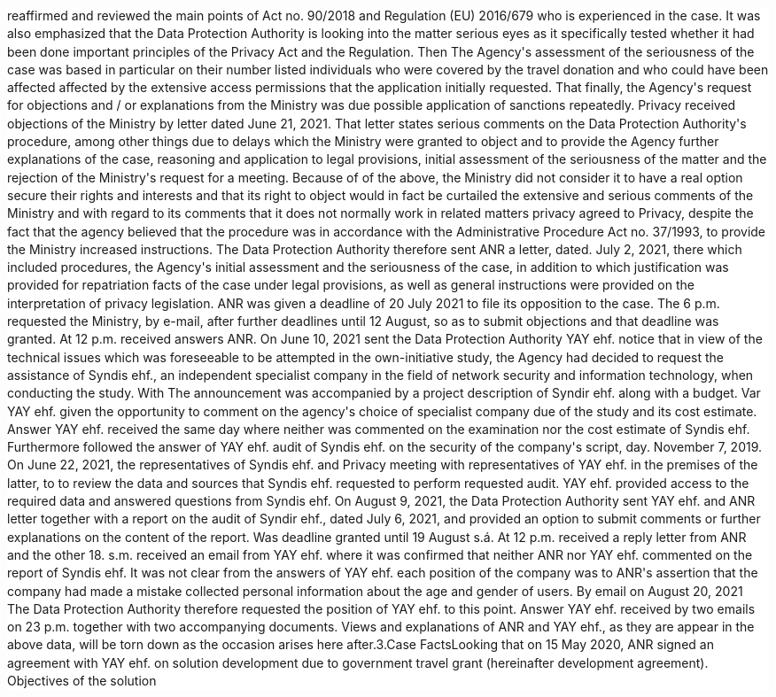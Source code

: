 reaffirmed and reviewed the main points of Act no. 90/2018 and Regulation (EU)
2016/679 who is experienced in the case. It was also emphasized that the Data Protection Authority is looking into the matter
serious eyes as it specifically tested whether it had been done
important principles of the Privacy Act and the Regulation. Then
The Agency's assessment of the seriousness of the case was based in particular on their number
listed individuals who were covered by the travel donation and who could have been affected
affected by the extensive access permissions that the application initially requested. That
finally, the Agency's request for objections and / or explanations from the Ministry was due
possible application of sanctions repeatedly. Privacy received objections
of the Ministry by letter dated June 21, 2021. That letter states serious
comments on the Data Protection Authority's procedure, among other things due to delays which
the Ministry were granted to object and to provide the Agency further
explanations of the case, reasoning and application to legal provisions, initial assessment of
the seriousness of the matter and the rejection of the Ministry's request for a meeting. Because of
of the above, the Ministry did not consider it to have a real option
secure their rights and interests and that its right to object would in fact be curtailed
the extensive and serious comments of the Ministry and with regard to
its comments that it does not normally work in related matters
privacy agreed to Privacy, despite the fact that the agency believed that
the procedure was in accordance with the Administrative Procedure Act no. 37/1993, to provide the Ministry
increased instructions. The Data Protection Authority therefore sent ANR a letter, dated. July 2, 2021, there
which included procedures, the Agency's initial assessment and
the seriousness of the case, in addition to which justification was provided for repatriation
facts of the case under legal provisions, as well as general instructions were provided
on the interpretation of privacy legislation. ANR was given a deadline of 20 July
2021 to file its opposition to the case. The 6 p.m. requested the Ministry,
by e-mail, after further deadlines until 12 August, so as to submit objections and
that deadline was granted. At 12 p.m. received answers ANR. On June 10, 2021
sent the Data Protection Authority YAY ehf. notice that in view of the technical issues
which was foreseeable to be attempted in the own-initiative study, the Agency had decided
to request the assistance of Syndis ehf., an independent specialist company
in the field of network security and information technology, when conducting the study. With
The announcement was accompanied by a project description of Syndir ehf. along with a budget. Var YAY ehf. given the opportunity to comment on the agency's choice of specialist company due
of the study and its cost estimate. Answer YAY ehf. received the same day where neither
was commented on the examination nor the cost estimate of Syndis ehf. Furthermore
followed the answer of YAY ehf. audit of Syndis ehf. on the security of the company's script,
day. November 7, 2019. On June 22, 2021, the representatives of Syndis ehf. and
Privacy meeting with representatives of YAY ehf. in the premises of the latter, to
to review the data and sources that Syndis ehf. requested to perform
requested audit. YAY ehf. provided access to the required data and
answered questions from Syndis ehf. On August 9, 2021, the Data Protection Authority sent YAY ehf. and ANR
letter together with a report on the audit of Syndir ehf., dated July 6, 2021, and provided an option
to submit comments or further explanations on the content of the report. Was
deadline granted until 19 August s.á. At 12 p.m. received a reply letter from ANR and the other 18.
s.m. received an email from YAY ehf. where it was confirmed that neither ANR nor YAY
ehf. commented on the report of Syndis ehf. It was not clear from the answers of YAY ehf. each position
of the company was to ANR's assertion that the company had made a mistake
collected personal information about the age and gender of users. By email on August 20, 2021
The Data Protection Authority therefore requested the position of YAY ehf. to this point. Answer YAY ehf.
received by two emails on 23 p.m. together with two accompanying documents. Views and explanations of ANR and YAY ehf., as they are
appear in the above data, will be torn down as the occasion arises here
after.3.Case FactsLooking
that on 15 May 2020, ANR signed an agreement with YAY ehf. on solution development
due to government travel grant (hereinafter
development agreement). Objectives of the solution